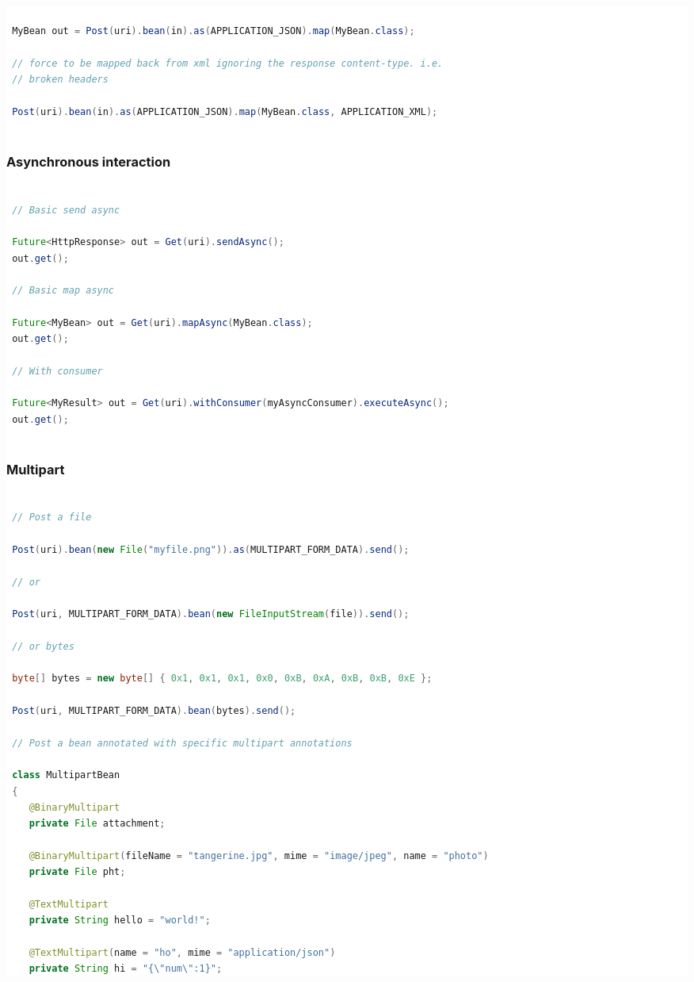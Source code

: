 ```java
 
 MyBean out = Post(uri).bean(in).as(APPLICATION_JSON).map(MyBean.class);
 
 // force to be mapped back from xml ignoring the response content-type. i.e.
 // broken headers
 
 Post(uri).bean(in).as(APPLICATION_JSON).map(MyBean.class, APPLICATION_XML);
 
```

### Asynchronous interaction

```java

 // Basic send async
 
 Future<HttpResponse> out = Get(uri).sendAsync();
 out.get();
 
 // Basic map async
 
 Future<MyBean> out = Get(uri).mapAsync(MyBean.class);
 out.get();
 
 // With consumer
 
 Future<MyResult> out = Get(uri).withConsumer(myAsyncConsumer).executeAsync();
 out.get();
 
```

### Multipart

```java

 // Post a file
 
 Post(uri).bean(new File("myfile.png")).as(MULTIPART_FORM_DATA).send();
 
 // or
 
 Post(uri, MULTIPART_FORM_DATA).bean(new FileInputStream(file)).send();
 
 // or bytes
 
 byte[] bytes = new byte[] { 0x1, 0x1, 0x1, 0x0, 0xB, 0xA, 0xB, 0xB, 0xE };
 
 Post(uri, MULTIPART_FORM_DATA).bean(bytes).send();
 
 // Post a bean annotated with specific multipart annotations
 
 class MultipartBean
 {
    @BinaryMultipart
    private File attachment;
 
    @BinaryMultipart(fileName = "tangerine.jpg", mime = "image/jpeg", name = "photo")
    private File pht;
 
    @TextMultipart
    private String hello = "world!";
 
    @TextMultipart(name = "ho", mime = "application/json")
    private String hi = "{\"num\":1}";
```
